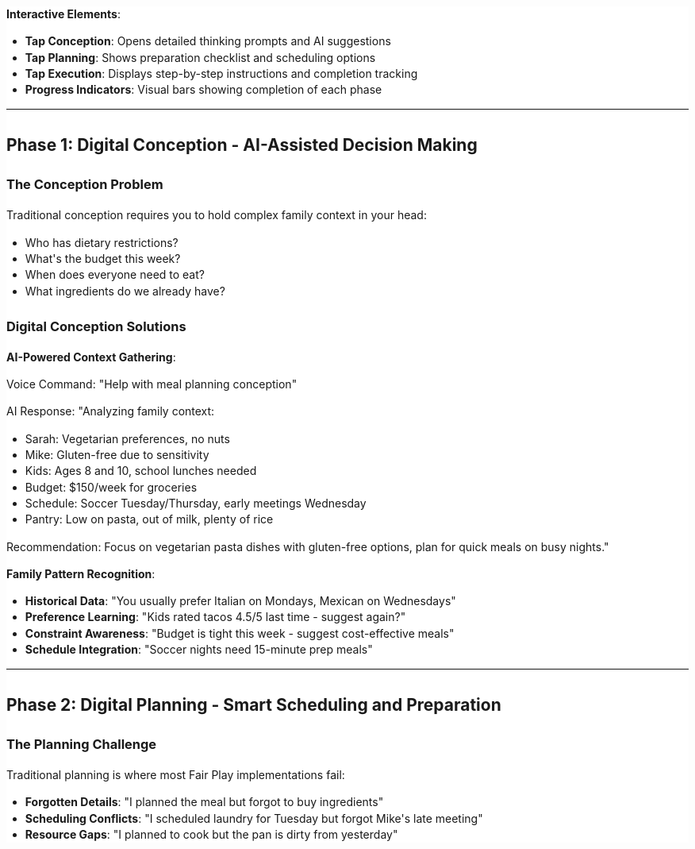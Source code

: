 **Interactive Elements**:
- **Tap Conception**: Opens detailed thinking prompts and AI suggestions
- **Tap Planning**: Shows preparation checklist and scheduling options
- **Tap Execution**: Displays step-by-step instructions and completion tracking
- **Progress Indicators**: Visual bars showing completion of each phase

---

## Phase 1: Digital Conception - AI-Assisted Decision Making

### The Conception Problem
Traditional conception requires you to hold complex family context in your head:
- Who has dietary restrictions?
- What's the budget this week?
- When does everyone need to eat?
- What ingredients do we already have?

### Digital Conception Solutions

**AI-Powered Context Gathering**:

Voice Command: "Help with meal planning conception"

AI Response: "Analyzing family context:
- Sarah: Vegetarian preferences, no nuts
- Mike: Gluten-free due to sensitivity
- Kids: Ages 8 and 10, school lunches needed
- Budget: $150/week for groceries
- Schedule: Soccer Tuesday/Thursday, early meetings Wednesday
- Pantry: Low on pasta, out of milk, plenty of rice

Recommendation: Focus on vegetarian pasta dishes with gluten-free options, plan for quick meals on busy nights."

**Family Pattern Recognition**:
- **Historical Data**: "You usually prefer Italian on Mondays, Mexican on Wednesdays"
- **Preference Learning**: "Kids rated tacos 4.5/5 last time - suggest again?"
- **Constraint Awareness**: "Budget is tight this week - suggest cost-effective meals"
- **Schedule Integration**: "Soccer nights need 15-minute prep meals"

---

## Phase 2: Digital Planning - Smart Scheduling and Preparation

### The Planning Challenge
Traditional planning is where most Fair Play implementations fail:
- **Forgotten Details**: "I planned the meal but forgot to buy ingredients"
- **Scheduling Conflicts**: "I scheduled laundry for Tuesday but forgot Mike's late meeting"
- **Resource Gaps**: "I planned to cook but the pan is dirty from yesterday"

